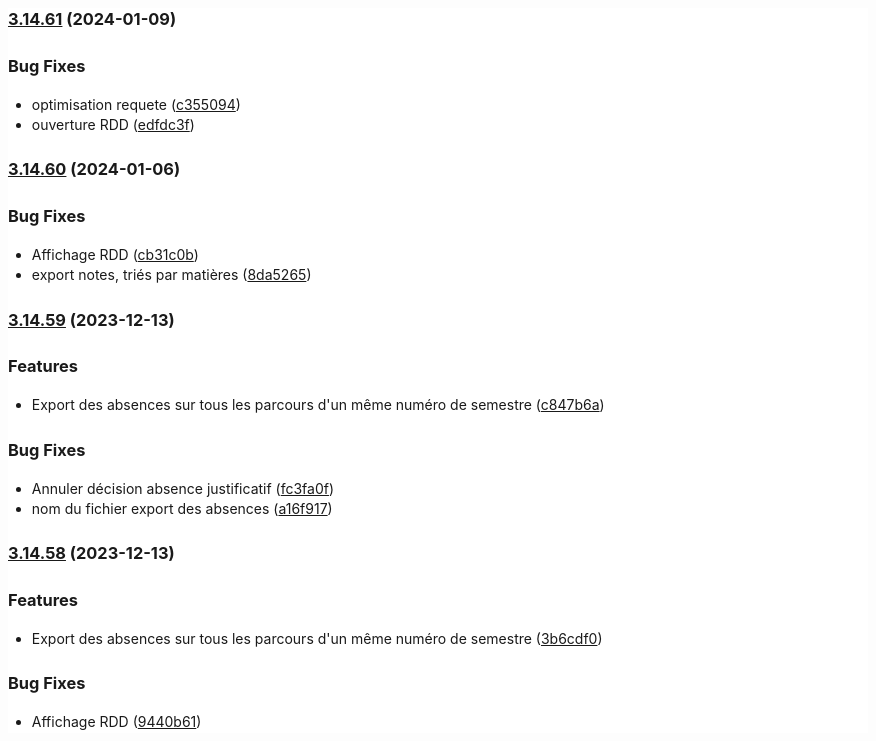 ### [3.14.61](https://github.com/Dannebicque/intranetV3/compare/v3.14.60...v3.14.61) (2024-01-09)


### Bug Fixes

* optimisation requete ([c355094](https://github.com/Dannebicque/intranetV3/commit/c355094f970a079b620407d4bde1f4dc53d55121))
* ouverture RDD ([edfdc3f](https://github.com/Dannebicque/intranetV3/commit/edfdc3f2433e2fc1bb3b2609489173ff27fb6440))

### [3.14.60](https://github.com/Dannebicque/intranetV3/compare/v3.14.59...v3.14.60) (2024-01-06)


### Bug Fixes

* Affichage RDD ([cb31c0b](https://github.com/Dannebicque/intranetV3/commit/cb31c0b66ea1838fbd47bb75630d2c4f94460228))
* export notes, triés par matières ([8da5265](https://github.com/Dannebicque/intranetV3/commit/8da5265f14da59d79c4e72e46a83a3ba97b2cdd4))

### [3.14.59](https://github.com/Dannebicque/intranetV3/compare/v3.14.58...v3.14.59) (2023-12-13)


### Features

* Export des absences sur tous les parcours d'un même numéro de semestre ([c847b6a](https://github.com/Dannebicque/intranetV3/commit/c847b6a7d4b704450097a79c86a89cabf611f28b))


### Bug Fixes

* Annuler décision absence justificatif ([fc3fa0f](https://github.com/Dannebicque/intranetV3/commit/fc3fa0f37213587d71bb2e879aa28a5a6142c75a))
* nom du fichier export des absences ([a16f917](https://github.com/Dannebicque/intranetV3/commit/a16f91778e18f82e3000317e901032e9119cd253))

### [3.14.58](https://github.com/Dannebicque/intranetV3/compare/v3.14.57...v3.14.58) (2023-12-13)


### Features

* Export des absences sur tous les parcours d'un même numéro de semestre ([3b6cdf0](https://github.com/Dannebicque/intranetV3/commit/3b6cdf06c43bffd10f5f1760f457c1efedc7c958))


### Bug Fixes

* Affichage RDD ([9440b61](https://github.com/Dannebicque/intranetV3/commit/9440b6103f3e8215f719034979890ca1c4f10dbc))
